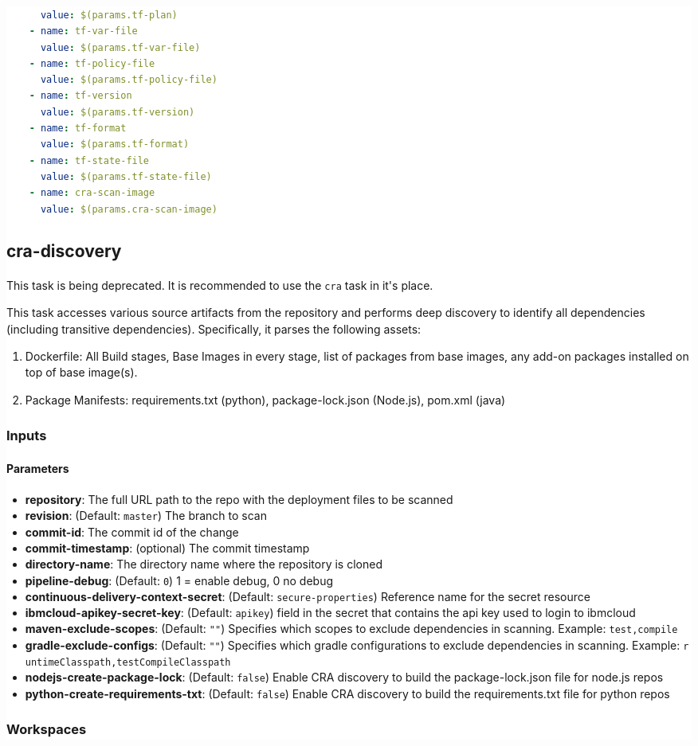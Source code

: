 ```yaml
      value: $(params.tf-plan)
    - name: tf-var-file
      value: $(params.tf-var-file)
    - name: tf-policy-file
      value: $(params.tf-policy-file)
    - name: tf-version
      value: $(params.tf-version)
    - name: tf-format
      value: $(params.tf-format)
    - name: tf-state-file
      value: $(params.tf-state-file)
    - name: cra-scan-image
      value: $(params.cra-scan-image)
```

## cra-discovery

This task is being deprecated. It is recommended to use the `cra` task in it's place.

This task accesses various source artifacts from the repository and performs deep discovery
to identify all dependencies (including transitive dependencies). Specifically, it parses the following assets:

1. Dockerfile: All Build stages, Base Images in every stage, list of packages from base images,
   any add-on packages installed on top of base image(s).

2. Package Manifests: requirements.txt (python), package-lock.json (Node.js), pom.xml (java)

### Inputs

#### Parameters

- **repository**: The full URL path to the repo with the deployment files to be scanned
- **revision**: (Default: `master`) The branch to scan
- **commit-id**: The commit id of the change
- **commit-timestamp**: (optional) The commit timestamp
- **directory-name**: The directory name where the repository is cloned
- **pipeline-debug**: (Default: `0`) 1 = enable debug, 0 no debug
- **continuous-delivery-context-secret**: (Default: `secure-properties`) Reference name for the secret resource
- **ibmcloud-apikey-secret-key**: (Default: `apikey`) field in the secret that contains the api key used to login to ibmcloud
- **maven-exclude-scopes**: (Default: `""`) Specifies which scopes to exclude dependencies in scanning. Example: `test,compile`
- **gradle-exclude-configs**: (Default: `""`) Specifies which gradle configurations to exclude dependencies in scanning. Example: `runtimeClasspath,testCompileClasspath`
- **nodejs-create-package-lock**: (Default: `false`) Enable CRA discovery to build the package-lock.json file for node.js repos
- **python-create-requirements-txt**: (Default: `false`) Enable CRA discovery to build the requirements.txt file for python repos

### Workspaces
